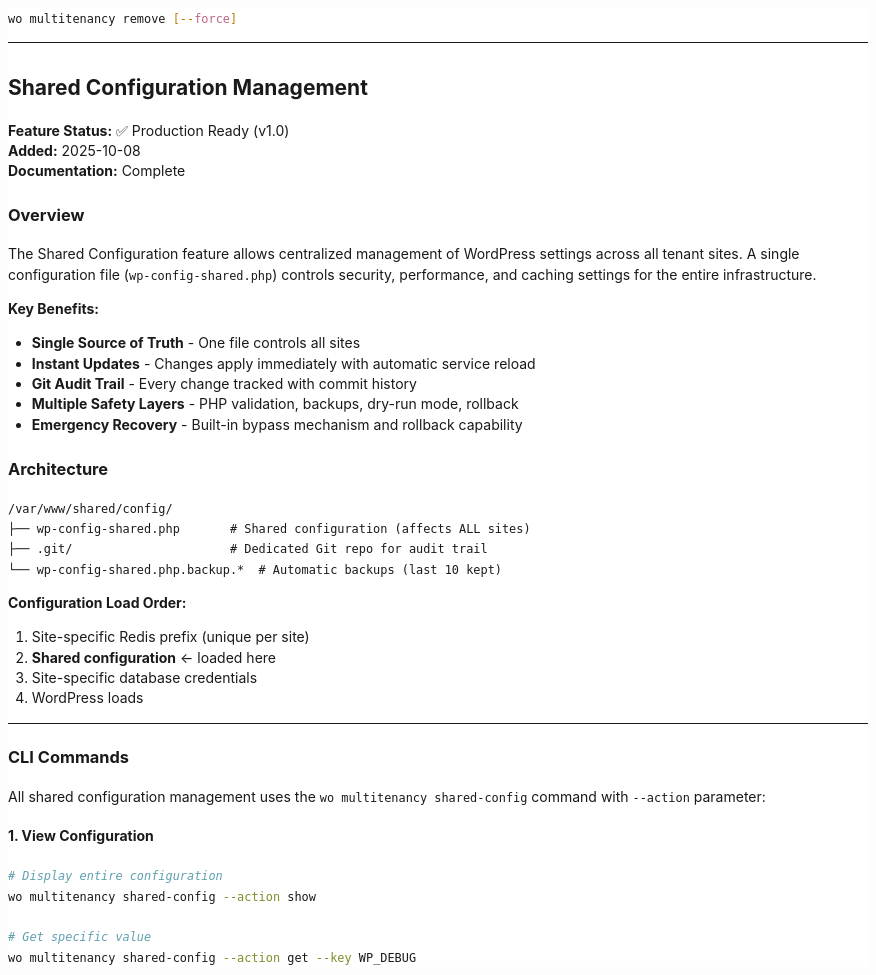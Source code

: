 ```bash
wo multitenancy remove [--force]
```

---


## Shared Configuration Management

**Feature Status:** ✅ Production Ready (v1.0)  
**Added:** 2025-10-08  
**Documentation:** Complete

### Overview

The Shared Configuration feature allows centralized management of WordPress settings across all tenant sites. A single configuration file (`wp-config-shared.php`) controls security, performance, and caching settings for the entire infrastructure.

**Key Benefits:**
- **Single Source of Truth** - One file controls all sites
- **Instant Updates** - Changes apply immediately with automatic service reload
- **Git Audit Trail** - Every change tracked with commit history
- **Multiple Safety Layers** - PHP validation, backups, dry-run mode, rollback
- **Emergency Recovery** - Built-in bypass mechanism and rollback capability

### Architecture

```
/var/www/shared/config/
├── wp-config-shared.php       # Shared configuration (affects ALL sites)
├── .git/                      # Dedicated Git repo for audit trail
└── wp-config-shared.php.backup.*  # Automatic backups (last 10 kept)
```

**Configuration Load Order:**
1. Site-specific Redis prefix (unique per site)
2. **Shared configuration** ← loaded here
3. Site-specific database credentials
4. WordPress loads

---

### CLI Commands

All shared configuration management uses the `wo multitenancy shared-config` command with `--action` parameter:

#### 1. View Configuration

```bash
# Display entire configuration
wo multitenancy shared-config --action show

# Get specific value
wo multitenancy shared-config --action get --key WP_DEBUG
```
